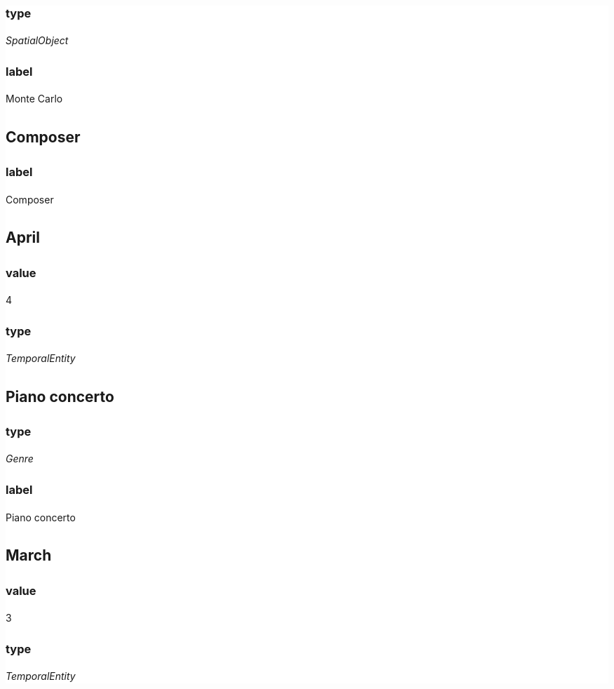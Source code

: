 ### type


*SpatialObject*

### label


Monte Carlo

## Composer

### label


Composer

## April

### value


4

### type


*TemporalEntity*

## Piano concerto

### type


*Genre*

### label


Piano concerto

## March

### value


3

### type


*TemporalEntity*